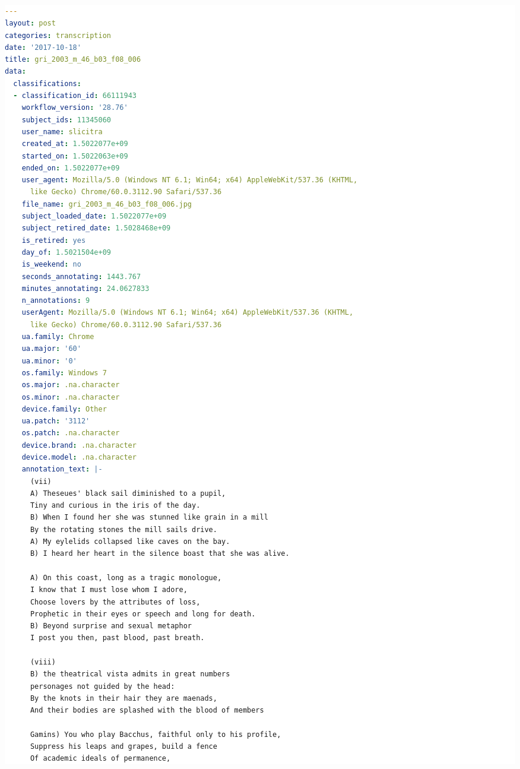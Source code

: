 ```yaml
---
layout: post
categories: transcription
date: '2017-10-18'
title: gri_2003_m_46_b03_f08_006
data:
  classifications:
  - classification_id: 66111943
    workflow_version: '28.76'
    subject_ids: 11345060
    user_name: slicitra
    created_at: 1.5022077e+09
    started_on: 1.5022063e+09
    ended_on: 1.5022077e+09
    user_agent: Mozilla/5.0 (Windows NT 6.1; Win64; x64) AppleWebKit/537.36 (KHTML,
      like Gecko) Chrome/60.0.3112.90 Safari/537.36
    file_name: gri_2003_m_46_b03_f08_006.jpg
    subject_loaded_date: 1.5022077e+09
    subject_retired_date: 1.5028468e+09
    is_retired: yes
    day_of: 1.5021504e+09
    is_weekend: no
    seconds_annotating: 1443.767
    minutes_annotating: 24.0627833
    n_annotations: 9
    userAgent: Mozilla/5.0 (Windows NT 6.1; Win64; x64) AppleWebKit/537.36 (KHTML,
      like Gecko) Chrome/60.0.3112.90 Safari/537.36
    ua.family: Chrome
    ua.major: '60'
    ua.minor: '0'
    os.family: Windows 7
    os.major: .na.character
    os.minor: .na.character
    device.family: Other
    ua.patch: '3112'
    os.patch: .na.character
    device.brand: .na.character
    device.model: .na.character
    annotation_text: |-
      (vii)
      A) Theseues' black sail diminished to a pupil,
      Tiny and curious in the iris of the day.
      B) When I found her she was stunned like grain in a mill
      By the rotating stones the mill sails drive.
      A) My eylelids collapsed like caves on the bay.
      B) I heard her heart in the silence boast that she was alive.

      A) On this coast, long as a tragic monologue,
      I know that I must lose whom I adore,
      Choose lovers by the attributes of loss,
      Prophetic in their eyes or speech and long for death.
      B) Beyond surprise and sexual metaphor
      I post you then, past blood, past breath.

      (viii)
      B) the theatrical vista admits in great numbers
      personages not guided by the head:
      By the knots in their hair they are maenads,
      And their bodies are splashed with the blood of members

      Gamins) You who play Bacchus, faithful only to his profile,
      Suppress his leaps and grapes, build a fence
      Of academic ideals of permanence,
```